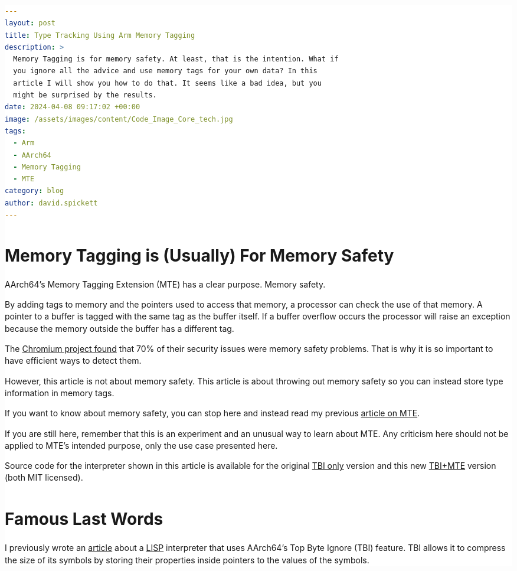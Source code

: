 ```yaml
---
layout: post
title: Type Tracking Using Arm Memory Tagging
description: >
  Memory Tagging is for memory safety. At least, that is the intention. What if
  you ignore all the advice and use memory tags for your own data? In this
  article I will show you how to do that. It seems like a bad idea, but you
  might be surprised by the results.
date: 2024-04-08 09:17:02 +00:00
image: /assets/images/content/Code_Image_Core_tech.jpg
tags:
  - Arm
  - AArch64
  - Memory Tagging
  - MTE
category: blog
author: david.spickett
---
```

# Memory Tagging is (Usually) For Memory Safety

AArch64’s Memory Tagging Extension (MTE) has a clear purpose. Memory safety.

By adding tags to memory and the pointers used to access that memory, a processor can check the use of that memory. A pointer to a buffer is tagged with the same tag as the buffer itself. If a buffer overflow occurs the processor will raise an exception because the memory outside the buffer has a different tag.

The [Chromium project found](https://www.chromium.org/Home/chromium-security/memory-safety/) that 70% of their security issues were memory safety problems. That is why it is so important to have efficient ways to detect them.

However, this article is not about memory safety. This article is about throwing out memory safety so you can instead store type information in memory tags.

If you want to know about memory safety, you can stop here and instead read my previous [article on MTE](https://www.linaro.org/blog/debugging-memory-tagging-with-lldb-13/).

If you are still here, remember that this is an experiment and an unusual way to learn about MTE. Any criticism here should not be applied to MTE’s intended purpose, only the use case presented here.

Source code for the interpreter shown in this article is available for the original [TBI only](https://gitlab.com/Linaro/tcwg/tbi_lisp/-/tree/main) version and this new [TBI+MTE](https://gitlab.com/Linaro/tcwg/tbi_lisp/-/tree/memory_tagged/) version (both MIT licensed).

# Famous Last Words

I previously wrote an [article](https://www.linaro.org/blog/top-byte-ignore-for-fun-and-memory-savings/) about a [LISP](https://en.wikipedia.org/wiki/Lisp_(programming_language)) interpreter that uses AArch64’s Top Byte Ignore (TBI) feature. TBI allows it to compress the size of its symbols by storing their properties inside pointers to the values of the symbols.
